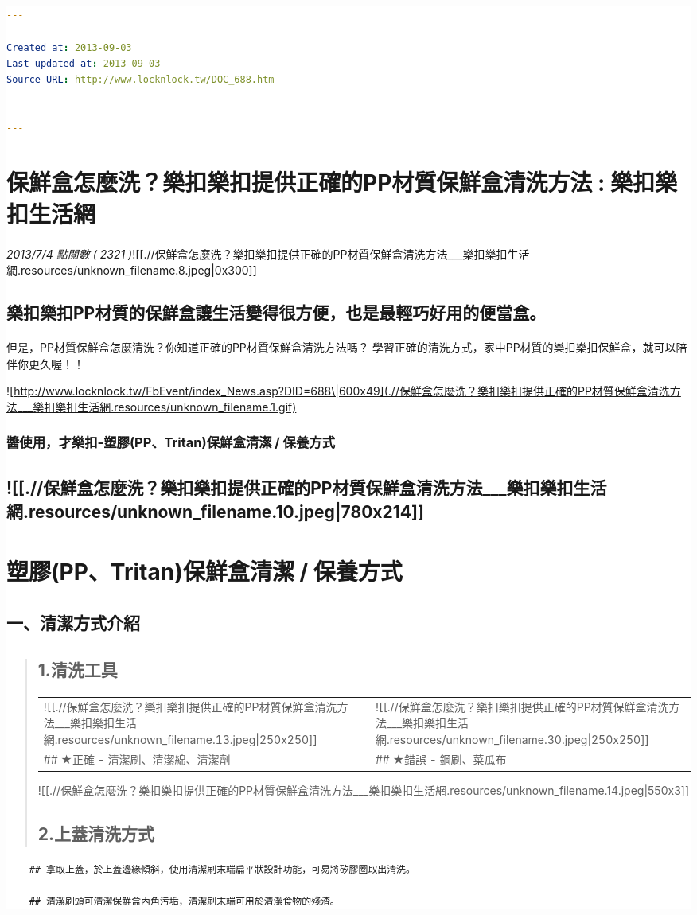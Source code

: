 ```yaml
---

Created at: 2013-09-03
Last updated at: 2013-09-03
Source URL: http://www.locknlock.tw/DOC_688.htm


---
```


# 保鮮盒怎麼洗？樂扣樂扣提供正確的PP材質保鮮盒清洗方法 : 樂扣樂扣生活網


_2013/7/4 點閱數 ( 2321 )_![[.//保鮮盒怎麼洗？樂扣樂扣提供正確的PP材質保鮮盒清洗方法___樂扣樂扣生活網.resources/unknown_filename.8.jpeg\|0x300]]

## 樂扣樂扣PP材質的保鮮盒讓生活變得很方便，也是最輕巧好用的便當盒。
但是，PP材質保鮮盒怎麼清洗？你知道正確的PP材質保鮮盒清洗方法嗎？
學習正確的清洗方式，家中PP材質的樂扣樂扣保鮮盒，就可以陪伴你更久喔！！

![http://www.locknlock.tw/FbEvent/index_News.asp?DID=688\|600x49](.//保鮮盒怎麼洗？樂扣樂扣提供正確的PP材質保鮮盒清洗方法___樂扣樂扣生活網.resources/unknown_filename.1.gif)

### 醬使用，才樂扣-塑膠(PP、Tritan)保鮮盒清潔 / 保養方式

## ![[.//保鮮盒怎麼洗？樂扣樂扣提供正確的PP材質保鮮盒清洗方法___樂扣樂扣生活網.resources/unknown_filename.10.jpeg\|780x214]]

# 塑膠(PP、Tritan)保鮮盒清潔 / 保養方式

## 一、清潔方式介紹

> ## 1.清洗工具
> 
> |     |     |     |
> | --- | --- | --- |
> | ![[.//保鮮盒怎麼洗？樂扣樂扣提供正確的PP材質保鮮盒清洗方法___樂扣樂扣生活網.resources/unknown_filename.13.jpeg\\|250x250]] |     | ![[.//保鮮盒怎麼洗？樂扣樂扣提供正確的PP材質保鮮盒清洗方法___樂扣樂扣生活網.resources/unknown_filename.30.jpeg\\|250x250]] |
> | ## ★正確 - 清潔刷、清潔綿、清潔劑 |     | ## ★錯誤 - 鋼刷、菜瓜布 |
> 
> ![[.//保鮮盒怎麼洗？樂扣樂扣提供正確的PP材質保鮮盒清洗方法___樂扣樂扣生活網.resources/unknown_filename.14.jpeg\|550x3]]
> 
> ## 2.上蓋清洗方式

		## 拿取上蓋，於上蓋邊緣傾斜，使用清潔刷末端扁平狀設計功能，可易將矽膠圈取出清洗。
	
		## 清潔刷頭可清潔保鮮盒內角污垢，清潔刷末端可用於清潔食物的殘渣。
	